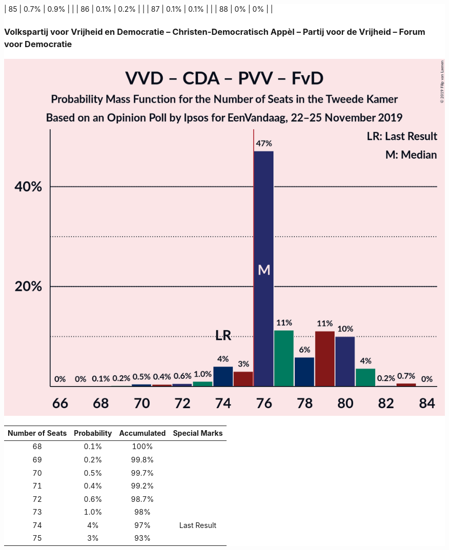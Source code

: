| 85 | 0.7% | 0.9% |  |
| 86 | 0.1% | 0.2% |  |
| 87 | 0.1% | 0.1% |  |
| 88 | 0% | 0% |  |

### Volkspartij voor Vrijheid en Democratie – Christen-Democratisch Appèl – Partij voor de Vrijheid – Forum voor Democratie

![Graph with seats probability mass function not yet produced](2019-11-25-Ipsos-coalitions-seats-pmf-vvd–cda–pvv–fvd.png "Seats Probability Mass Function")

| Number of Seats | Probability | Accumulated | Special Marks |
|:---------------:|:-----------:|:-----------:|:-------------:|
| 68 | 0.1% | 100% |  |
| 69 | 0.2% | 99.8% |  |
| 70 | 0.5% | 99.7% |  |
| 71 | 0.4% | 99.2% |  |
| 72 | 0.6% | 98.7% |  |
| 73 | 1.0% | 98% |  |
| 74 | 4% | 97% | Last Result |
| 75 | 3% | 93% |  |
